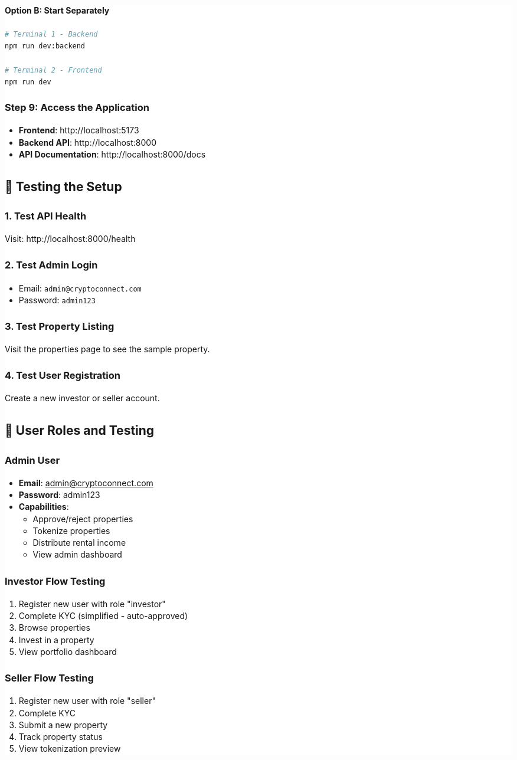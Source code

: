 #### Option B: Start Separately
```bash
# Terminal 1 - Backend
npm run dev:backend

# Terminal 2 - Frontend
npm run dev
```

### Step 9: Access the Application

- **Frontend**: http://localhost:5173
- **Backend API**: http://localhost:8000
- **API Documentation**: http://localhost:8000/docs

## 🧪 Testing the Setup

### 1. Test API Health
Visit: http://localhost:8000/health

### 2. Test Admin Login
- Email: `admin@cryptoconnect.com`
- Password: `admin123`

### 3. Test Property Listing
Visit the properties page to see the sample property.

### 4. Test User Registration
Create a new investor or seller account.

## 🎯 User Roles and Testing

### Admin User
- **Email**: admin@cryptoconnect.com
- **Password**: admin123
- **Capabilities**: 
  - Approve/reject properties
  - Tokenize properties
  - Distribute rental income
  - View admin dashboard

### Investor Flow Testing
1. Register new user with role "investor"
2. Complete KYC (simplified - auto-approved)
3. Browse properties
4. Invest in a property
5. View portfolio dashboard

### Seller Flow Testing
1. Register new user with role "seller"
2. Complete KYC
3. Submit a new property
4. Track property status
5. View tokenization preview
